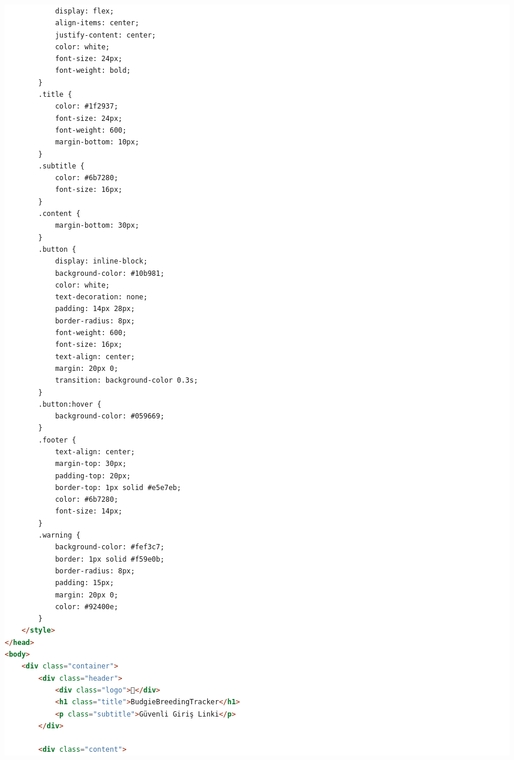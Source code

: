 ```html
            display: flex;
            align-items: center;
            justify-content: center;
            color: white;
            font-size: 24px;
            font-weight: bold;
        }
        .title {
            color: #1f2937;
            font-size: 24px;
            font-weight: 600;
            margin-bottom: 10px;
        }
        .subtitle {
            color: #6b7280;
            font-size: 16px;
        }
        .content {
            margin-bottom: 30px;
        }
        .button {
            display: inline-block;
            background-color: #10b981;
            color: white;
            text-decoration: none;
            padding: 14px 28px;
            border-radius: 8px;
            font-weight: 600;
            font-size: 16px;
            text-align: center;
            margin: 20px 0;
            transition: background-color 0.3s;
        }
        .button:hover {
            background-color: #059669;
        }
        .footer {
            text-align: center;
            margin-top: 30px;
            padding-top: 20px;
            border-top: 1px solid #e5e7eb;
            color: #6b7280;
            font-size: 14px;
        }
        .warning {
            background-color: #fef3c7;
            border: 1px solid #f59e0b;
            border-radius: 8px;
            padding: 15px;
            margin: 20px 0;
            color: #92400e;
        }
    </style>
</head>
<body>
    <div class="container">
        <div class="header">
            <div class="logo">🔐</div>
            <h1 class="title">BudgieBreedingTracker</h1>
            <p class="subtitle">Güvenli Giriş Linki</p>
        </div>
        
        <div class="content">
```